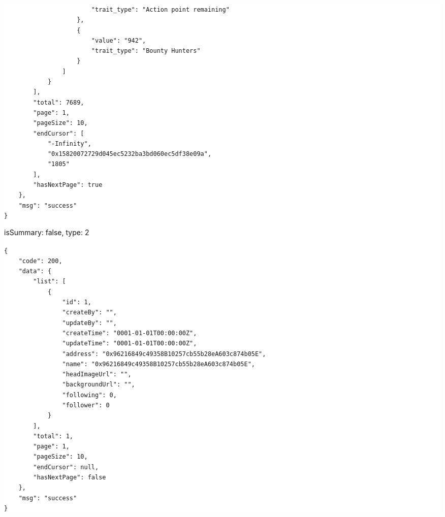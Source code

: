 ```
                        "trait_type": "Action point remaining"
                    },
                    {
                        "value": "942",
                        "trait_type": "Bounty Hunters"
                    }
                ]
            }
        ],
        "total": 7689,
        "page": 1,
        "pageSize": 10,
        "endCursor": [
            "-Infinity",
            "0x15820072729d045ec5232ba3bd060ec5df38e09a",
            "1805"
        ],
        "hasNextPage": true
    },
    "msg": "success"
}
```

isSummary: false, type: 2
```
{
    "code": 200,
    "data": {
        "list": [
            {
                "id": 1,
                "createBy": "",
                "updateBy": "",
                "createTime": "0001-01-01T00:00:00Z",
                "updateTime": "0001-01-01T00:00:00Z",
                "address": "0x96216849c49358B10257cb55b28eA603c874b05E",
                "name": "0x96216849c49358B10257cb55b28eA603c874b05E",
                "headImageUrl": "",
                "backgroundUrl": "",
                "following": 0,
                "follower": 0
            }
        ],
        "total": 1,
        "page": 1,
        "pageSize": 10,
        "endCursor": null,
        "hasNextPage": false
    },
    "msg": "success"
}
```
